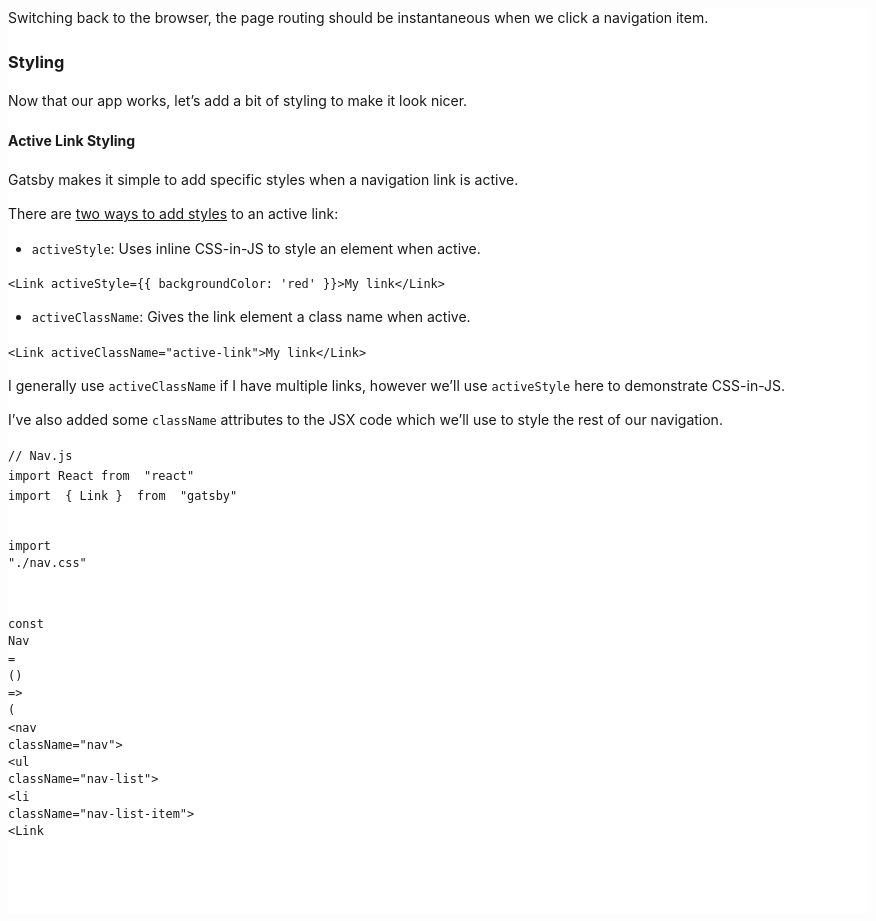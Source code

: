 </code></pre>
<p>Switching back to the browser, the page routing should be instantaneous when we click a navigation item.</p>
<h3 id="styling">Styling</h3>
<p>Now that our app works, let’s add a bit of styling to make it look nicer.</p>
<h4 id="active-link-styling">Active Link Styling</h4>
<p>Gatsby makes it simple to add specific styles when a navigation link is active.</p>
<p>There are <a href="https://www.gatsbyjs.org/docs/gatsby-link/">two ways to add styles</a> to an active link:</p>
<ul>
<li><code>activeStyle</code>: Uses inline CSS-in-JS to style an element when active.</li>
</ul>
<pre class=" language-jsx"><code class="prism  language-jsx"><span class="token tag"><span class="token tag"><span class="token punctuation">&lt;</span>Link</span> <span class="token attr-name">activeStyle</span><span class="token script language-javascript"><span class="token punctuation">=</span><span class="token punctuation">{</span><span class="token punctuation">{</span> backgroundColor<span class="token punctuation">:</span> <span class="token string">'red'</span> <span class="token punctuation">}</span><span class="token punctuation">}</span></span><span class="token punctuation">&gt;</span></span>My link<span class="token tag"><span class="token tag"><span class="token punctuation">&lt;/</span>Link</span><span class="token punctuation">&gt;</span></span>
</code></pre>
<ul>
<li><code>activeClassName</code>: Gives the link element a class name when active.</li>
</ul>
<pre class=" language-jsx"><code class="prism  language-jsx"><span class="token tag"><span class="token tag"><span class="token punctuation">&lt;</span>Link</span> <span class="token attr-name">activeClassName</span><span class="token attr-value"><span class="token punctuation">=</span><span class="token punctuation">"</span>active-link<span class="token punctuation">"</span></span><span class="token punctuation">&gt;</span></span>My link<span class="token tag"><span class="token tag"><span class="token punctuation">&lt;/</span>Link</span><span class="token punctuation">&gt;</span></span>
</code></pre>
<p>I generally  use <code>activeClassName</code> if I have multiple links, however we’ll use <code>activeStyle</code> here to demonstrate CSS-in-JS.</p>
<p>I’ve also added some <code>className</code> attributes to the JSX code which we’ll use to style the rest of our navigation.</p>
<pre class=" language-jsx"><code class="prism  language-jsx"><span class="token comment">// Nav.js</span>
<span class="token keyword">import</span> React <span class="token keyword">from</span>  <span class="token string">"react"</span>
<span class="token keyword">import</span>  <span class="token punctuation">{</span> Link <span class="token punctuation">}</span>  <span class="token keyword">from</span>  <span class="token string">"gatsby"</span>

<span class="token keyword">import</span>  <span class="token string">"./nav.css"</span>

<span class="token keyword">const</span>  <span class="token function-variable function">Nav</span>  <span class="token operator">=</span>  <span class="token punctuation">(</span><span class="token punctuation">)</span>  <span class="token operator">=&gt;</span> <span class="token punctuation">(</span>
  <span class="token tag"><span class="token tag"><span class="token punctuation">&lt;</span>nav</span> <span class="token attr-name">className</span><span class="token attr-value"><span class="token punctuation">=</span><span class="token punctuation">"</span>nav<span class="token punctuation">"</span></span><span class="token punctuation">&gt;</span></span>
    <span class="token tag"><span class="token tag"><span class="token punctuation">&lt;</span>ul</span> <span class="token attr-name">className</span><span class="token attr-value"><span class="token punctuation">=</span><span class="token punctuation">"</span>nav-list<span class="token punctuation">"</span></span><span class="token punctuation">&gt;</span></span>
      <span class="token tag"><span class="token tag"><span class="token punctuation">&lt;</span>li</span> <span class="token attr-name">className</span><span class="token attr-value"><span class="token punctuation">=</span><span class="token punctuation">"</span>nav-list-item<span class="token punctuation">"</span></span><span class="token punctuation">&gt;</span></span>
        <span class="token tag"><span class="token tag"><span class="token punctuation">&lt;</span>Link</span>  